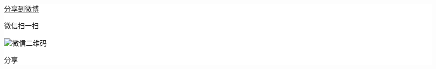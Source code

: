 [分享到微博](https://service.weibo.com/share/share.php?appkey=2775287854&title=资损防控：搞定跨境交易系统中金额处理规范&url=https://www.woshipm.com/pd/6166947.html&pic=https://image.woshipm.com/2023/04/14/7ca24ba6-da8e-11ed-9503-00163e0b5ff3.jpg)

微信扫一扫

![微信二维码](https://api.pwmqr.com/qrcode/create/?url=https://www.woshipm.com/pd/6166947.html)

分享